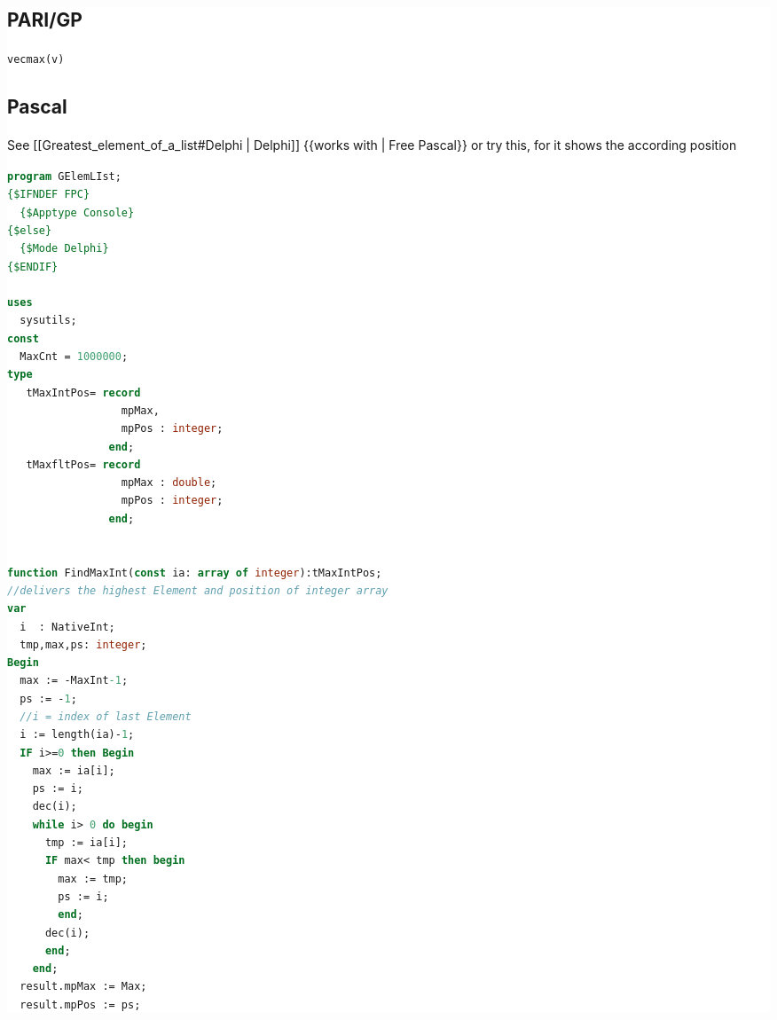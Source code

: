 


## PARI/GP


```parigp
vecmax(v)
```



## Pascal

See [[Greatest_element_of_a_list#Delphi | Delphi]]
{{works with | Free Pascal}} 
or try this, for it shows the according position 

```pascal
program GElemLIst;
{$IFNDEF FPC}
  {$Apptype Console}
{$else}
  {$Mode Delphi}
{$ENDIF}

uses
  sysutils;
const
  MaxCnt = 1000000;
type
   tMaxIntPos= record
                  mpMax,
                  mpPos : integer;
                end;
   tMaxfltPos= record
                  mpMax : double;
                  mpPos : integer;
                end;


function FindMaxInt(const ia: array of integer):tMaxIntPos;
//delivers the highest Element and position of integer array
var
  i  : NativeInt;
  tmp,max,ps: integer;
Begin
  max := -MaxInt-1;
  ps := -1;
  //i = index of last Element
  i := length(ia)-1;
  IF i>=0 then Begin
    max := ia[i];
    ps := i;
    dec(i);
    while i> 0 do begin
      tmp := ia[i];
      IF max< tmp then begin
        max := tmp;
        ps := i;
        end;
      dec(i);
      end;
    end;
  result.mpMax := Max;
  result.mpPos := ps;
```

[6808 013C 6D5B 4219 29G9 DC13 CA4F 55F3 AA06 0AGF DAB0 2]: DC13